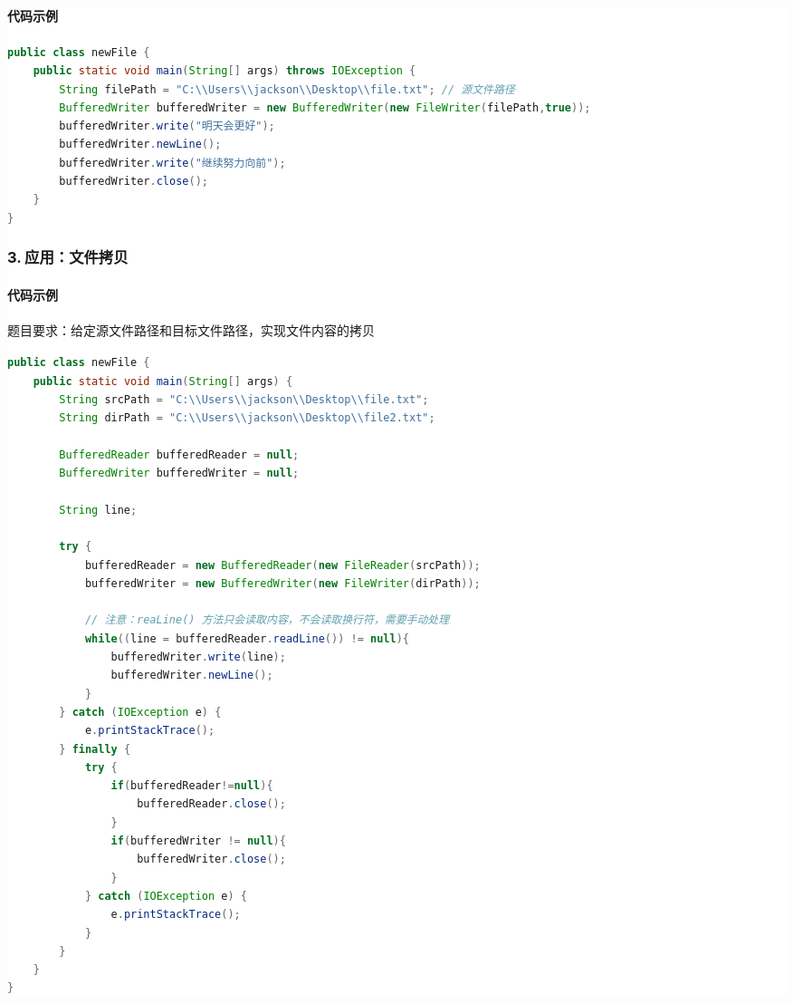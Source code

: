 #### 代码示例

```java
public class newFile {
    public static void main(String[] args) throws IOException {
        String filePath = "C:\\Users\\jackson\\Desktop\\file.txt"; // 源文件路径
        BufferedWriter bufferedWriter = new BufferedWriter(new FileWriter(filePath,true));
        bufferedWriter.write("明天会更好");
        bufferedWriter.newLine();
        bufferedWriter.write("继续努力向前");
        bufferedWriter.close();
    }
}
```

### 3. 应用：文件拷贝

#### 代码示例

题目要求：给定源文件路径和目标文件路径，实现文件内容的拷贝

```java
public class newFile {
    public static void main(String[] args) {
        String srcPath = "C:\\Users\\jackson\\Desktop\\file.txt";
        String dirPath = "C:\\Users\\jackson\\Desktop\\file2.txt";

        BufferedReader bufferedReader = null;
        BufferedWriter bufferedWriter = null;

        String line;

        try {
            bufferedReader = new BufferedReader(new FileReader(srcPath));
            bufferedWriter = new BufferedWriter(new FileWriter(dirPath));

            // 注意：reaLine() 方法只会读取内容，不会读取换行符，需要手动处理
            while((line = bufferedReader.readLine()) != null){
                bufferedWriter.write(line);
                bufferedWriter.newLine();
            }
        } catch (IOException e) {
            e.printStackTrace();
        } finally {
            try {
                if(bufferedReader!=null){
                    bufferedReader.close();
                }
                if(bufferedWriter != null){
                    bufferedWriter.close();
                }
            } catch (IOException e) {
                e.printStackTrace();
            }
        }
    }
}
```
